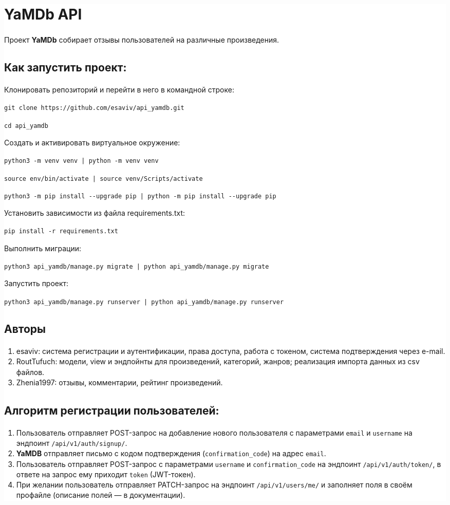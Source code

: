 # YaMDb API 
Проект __YaMDb__ собирает отзывы пользователей на различные произведения. 


## Как запустить проект:
Клонировать репозиторий и перейти в него в командной строке:
```
git clone https://github.com/esaviv/api_yamdb.git
```
```
cd api_yamdb
```
Cоздать и активировать виртуальное окружение:
```
python3 -m venv venv | python -m venv venv
```
```
source env/bin/activate | source venv/Scripts/activate
```
```
python3 -m pip install --upgrade pip | python -m pip install --upgrade pip
```
Установить зависимости из файла requirements.txt:
```
pip install -r requirements.txt
```
Выполнить миграции:
```
python3 api_yamdb/manage.py migrate | python api_yamdb/manage.py migrate
```
Запустить проект:
```
python3 api_yamdb/manage.py runserver | python api_yamdb/manage.py runserver
```

## Авторы
1. esaviv: система регистрации и аутентификации, права доступа, работа с токеном, система подтверждения через e-mail.
2. RoutTufuch: модели, view и эндпойнты для произведений, категорий, жанров; реализация импорта данных из csv файлов.
3. Zhenia1997: отзывы, комментарии, рейтинг произведений.

## Алгоритм регистрации пользователей:
1. Пользователь отправляет POST-запрос на добавление нового пользователя с параметрами ```email``` и ```username``` на эндпоинт ```/api/v1/auth/signup/```.
2. __YaMDB__ отправляет письмо с кодом подтверждения (```confirmation_code```) на адрес ```email```.
3. Пользователь отправляет POST-запрос с параметрами ```username``` и ```confirmation_code``` на эндпоинт ```/api/v1/auth/token/```, в ответе на запрос ему приходит ```token``` (JWT-токен).
4. При желании пользователь отправляет PATCH-запрос на эндпоинт ```/api/v1/users/me/``` и заполняет поля в своём профайле (описание полей — в документации).
